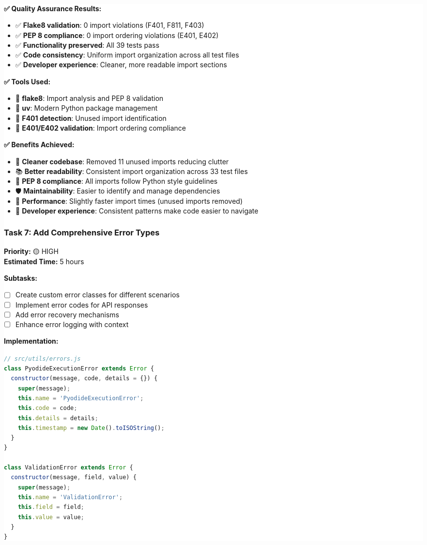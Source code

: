 **✅ Quality Assurance Results:**
- ✅ **Flake8 validation**: 0 import violations (F401, F811, F403)
- ✅ **PEP 8 compliance**: 0 import ordering violations (E401, E402)
- ✅ **Functionality preserved**: All 39 tests pass
- ✅ **Code consistency**: Uniform import organization across all test files
- ✅ **Developer experience**: Cleaner, more readable import sections

**✅ Tools Used:**
- 🔧 **flake8**: Import analysis and PEP 8 validation
- 🔧 **uv**: Modern Python package management
- 🔧 **F401 detection**: Unused import identification
- 🔧 **E401/E402 validation**: Import ordering compliance

**✅ Benefits Achieved:**
- 🧹 **Cleaner codebase**: Removed 11 unused imports reducing clutter
- 📚 **Better readability**: Consistent import organization across 33 test files
- 🔄 **PEP 8 compliance**: All imports follow Python style guidelines
- 🛡️ **Maintainability**: Easier to identify and manage dependencies
- 🚀 **Performance**: Slightly faster import times (unused imports removed)
- 👥 **Developer experience**: Consistent patterns make code easier to navigate

### **Task 7: Add Comprehensive Error Types**
**Priority:** 🟡 HIGH  
**Estimated Time:** 5 hours

**Subtasks:**
- [ ] Create custom error classes for different scenarios
- [ ] Implement error codes for API responses
- [ ] Add error recovery mechanisms
- [ ] Enhance error logging with context

**Implementation:**
```javascript
// src/utils/errors.js
class PyodideExecutionError extends Error {
  constructor(message, code, details = {}) {
    super(message);
    this.name = 'PyodideExecutionError';
    this.code = code;
    this.details = details;
    this.timestamp = new Date().toISOString();
  }
}

class ValidationError extends Error {
  constructor(message, field, value) {
    super(message);
    this.name = 'ValidationError';
    this.field = field;
    this.value = value;
  }
}
```
